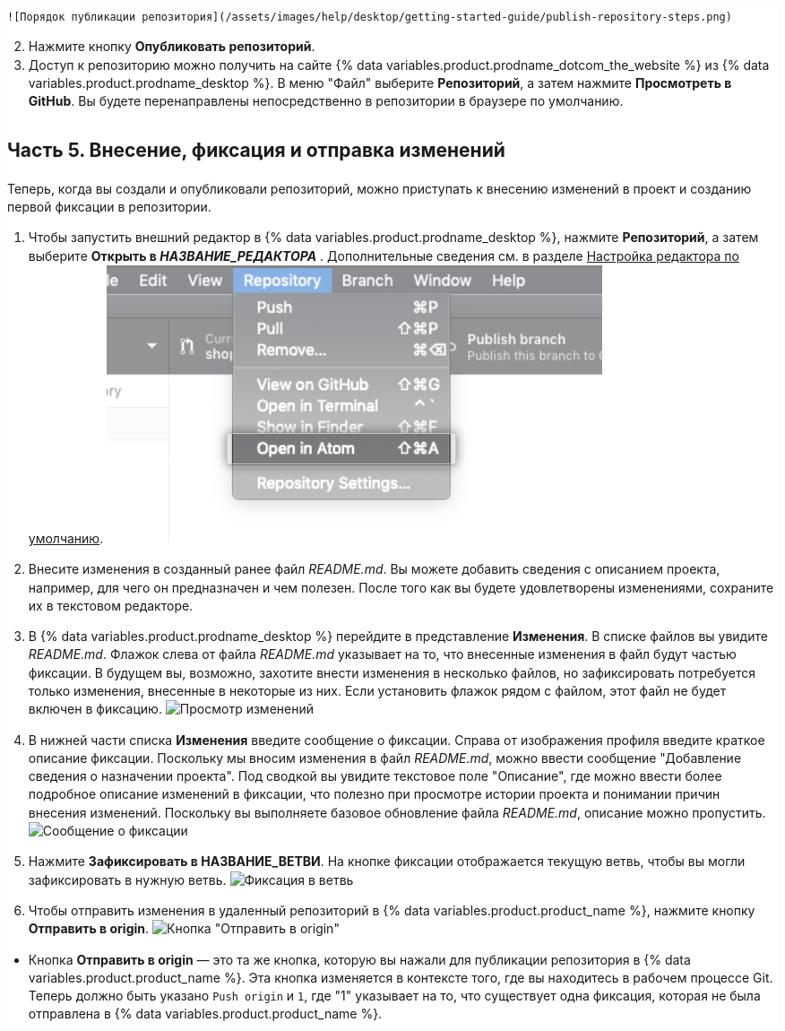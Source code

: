     ![Порядок публикации репозитория](/assets/images/help/desktop/getting-started-guide/publish-repository-steps.png)
  2. Нажмите кнопку **Опубликовать репозиторий**.
  3. Доступ к репозиторию можно получить на сайте {% data variables.product.prodname_dotcom_the_website %} из {% data variables.product.prodname_desktop %}. В меню "Файл" выберите **Репозиторий**, а затем нажмите **Просмотреть в GitHub**. Вы будете перенаправлены непосредственно в репозитории в браузере по умолчанию.

## Часть 5. Внесение, фиксация и отправка изменений
Теперь, когда вы создали и опубликовали репозиторий, можно приступать к внесению изменений в проект и созданию первой фиксации в репозитории.

1. Чтобы запустить внешний редактор в {% data variables.product.prodname_desktop %}, нажмите **Репозиторий**, а затем выберите **Открыть в <em>НАЗВАНИЕ_РЕДАКТОРА</em>** . Дополнительные сведения см. в разделе [Настройка редактора по умолчанию](/desktop/getting-started-with-github-desktop/configuring-a-default-editor).
  ![Открытие в редакторе](/assets/images/help/desktop/getting-started-guide/open-in-editor.png)

2. Внесите изменения в созданный ранее файл _README.md_. Вы можете добавить сведения с описанием проекта, например, для чего он предназначен и чем полезен. После того как вы будете удовлетворены изменениями, сохраните их в текстовом редакторе.
3. В {% data variables.product.prodname_desktop %} перейдите в представление **Изменения**. В списке файлов вы увидите _README.md_. Флажок слева от файла _README.md_ указывает на то, что внесенные изменения в файл будут частью фиксации. В будущем вы, возможно, захотите внести изменения в несколько файлов, но зафиксировать потребуется только изменения, внесенные в некоторые из них. Если установить флажок рядом с файлом, этот файл не будет включен в фиксацию.
  ![Просмотр изменений](/assets/images/help/desktop/getting-started-guide/viewing-changes.png)

4. В нижней части списка **Изменения** введите сообщение о фиксации. Справа от изображения профиля введите краткое описание фиксации. Поскольку мы вносим изменения в файл _README.md_, можно ввести сообщение "Добавление сведения о назначении проекта". Под сводкой вы увидите текстовое поле "Описание", где можно ввести более подробное описание изменений в фиксации, что полезно при просмотре истории проекта и понимании причин внесения изменений. Поскольку вы выполняете базовое обновление файла _README.md_, описание можно пропустить.
  ![Сообщение о фиксации](/assets/images/help/desktop/getting-started-guide/commit-message.png)
5. Нажмите **Зафиксировать в НАЗВАНИЕ_ВЕТВИ**. На кнопке фиксации отображается текущую ветвь, чтобы вы могли зафиксировать в нужную ветвь.
  ![Фиксация в ветвь](/assets/images/help/desktop/getting-started-guide/click-commit-to-master.png)
6. Чтобы отправить изменения в удаленный репозиторий в {% data variables.product.product_name %}, нажмите кнопку **Отправить в origin**.
  ![Кнопка "Отправить в origin"](/assets/images/help/desktop/getting-started-guide/push-to-origin.png)
  - Кнопка **Отправить в origin** — это та же кнопка, которую вы нажали для публикации репозитория в {% data variables.product.product_name %}. Эта кнопка изменяется в контексте того, где вы находитесь в рабочем процессе Git. Теперь должно быть указано `Push origin` и `1`, где "1" указывает на то, что существует одна фиксация, которая не была отправлена в {% data variables.product.product_name %}.